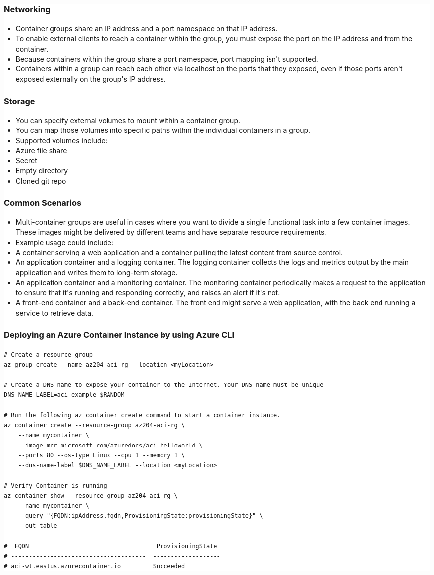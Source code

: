 ### Networking
- Container groups share an IP address and a port namespace on that IP address.
- To enable external clients to reach a container within the group, you must expose the port on the IP address and from the container.
- Because containers within the group share a port namespace, port mapping isn't supported. 
- Containers within a group can reach each other via localhost on the ports that they exposed, even if those ports aren't exposed externally on the group's IP address.

### Storage
- You can specify external volumes to mount within a container group.
- You can map those volumes into specific paths within the individual containers in a group. 
- Supported volumes include:
- Azure file share
- Secret
- Empty directory
- Cloned git repo

### Common Scenarios
- Multi-container groups are useful in cases where you want to divide a single functional task into a few container images. These images might be delivered by different teams and have separate resource requirements.
- Example usage could include:
- A container serving a web application and a container pulling the latest content from source control.
- An application container and a logging container. The logging container collects the logs and metrics output by the main application and writes them to long-term storage.
- An application container and a monitoring container. The monitoring container periodically makes a request to the application to ensure that it's running and responding correctly, and raises an alert if it's not.
- A front-end container and a back-end container. The front end might serve a web application, with the back end running a service to retrieve data.

### Deploying an Azure Container Instance by using Azure CLI
```shell
# Create a resource group
az group create --name az204-aci-rg --location <myLocation>

# Create a DNS name to expose your container to the Internet. Your DNS name must be unique. 
DNS_NAME_LABEL=aci-example-$RANDOM

# Run the following az container create command to start a container instance.
az container create --resource-group az204-aci-rg \
    --name mycontainer \
    --image mcr.microsoft.com/azuredocs/aci-helloworld \
    --ports 80 --os-type Linux --cpu 1 --memory 1 \
    --dns-name-label $DNS_NAME_LABEL --location <myLocation>

# Verify Container is running
az container show --resource-group az204-aci-rg \
    --name mycontainer \
    --query "{FQDN:ipAddress.fqdn,ProvisioningState:provisioningState}" \
    --out table

#  FQDN                                    ProvisioningState
# --------------------------------------  -------------------
# aci-wt.eastus.azurecontainer.io         Succeeded

```
